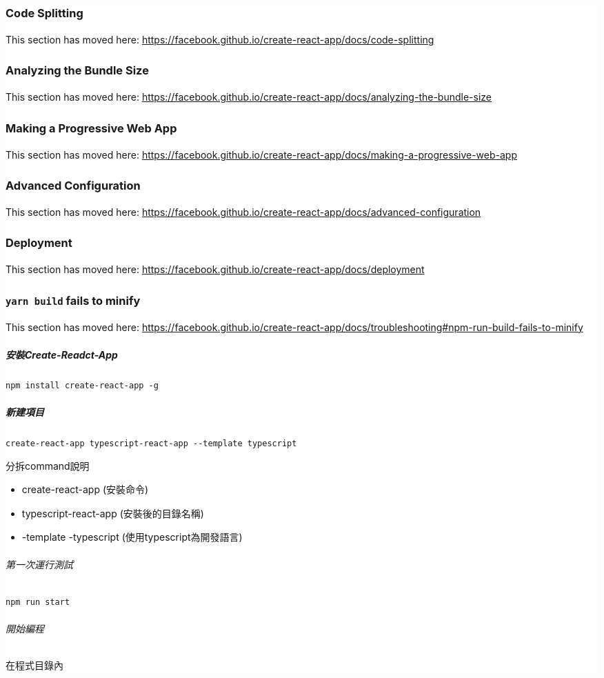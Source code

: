 ### Code Splitting

This section has moved here: https://facebook.github.io/create-react-app/docs/code-splitting

### Analyzing the Bundle Size

This section has moved here: https://facebook.github.io/create-react-app/docs/analyzing-the-bundle-size

### Making a Progressive Web App

This section has moved here: https://facebook.github.io/create-react-app/docs/making-a-progressive-web-app

### Advanced Configuration

This section has moved here: https://facebook.github.io/create-react-app/docs/advanced-configuration

### Deployment

This section has moved here: https://facebook.github.io/create-react-app/docs/deployment

### `yarn build` fails to minify

This section has moved here: https://facebook.github.io/create-react-app/docs/troubleshooting#npm-run-build-fails-to-minify

##### 安裝Create-Readct-App

```
npm install create-react-app -g
```

##### 新建項目

```
create-react-app typescript-react-app --template typescript
```

分拆command說明

- create-react-app (安裝命令)

- typescript-react-app (安裝後的目錄名稱)

- -template -typescript (使用typescript為開發語言)

###### 第一次運行測試

  ```
  npm run start
  ```

###### 開始編程

  在程式目錄內
